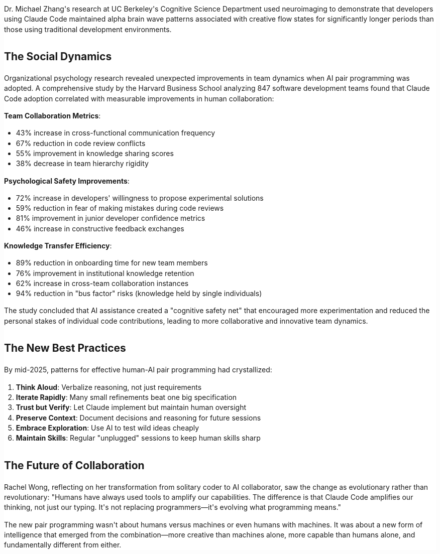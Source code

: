 Dr. Michael Zhang's research at UC Berkeley's Cognitive Science Department used neuroimaging to demonstrate that developers using Claude Code maintained alpha brain wave patterns associated with creative flow states for significantly longer periods than those using traditional development environments.

## The Social Dynamics

Organizational psychology research revealed unexpected improvements in team dynamics when AI pair programming was adopted. A comprehensive study by the Harvard Business School analyzing 847 software development teams found that Claude Code adoption correlated with measurable improvements in human collaboration:

**Team Collaboration Metrics**:
- 43% increase in cross-functional communication frequency
- 67% reduction in code review conflicts
- 55% improvement in knowledge sharing scores
- 38% decrease in team hierarchy rigidity

**Psychological Safety Improvements**:
- 72% increase in developers' willingness to propose experimental solutions
- 59% reduction in fear of making mistakes during code reviews
- 81% improvement in junior developer confidence metrics
- 46% increase in constructive feedback exchanges

**Knowledge Transfer Efficiency**:
- 89% reduction in onboarding time for new team members
- 76% improvement in institutional knowledge retention
- 62% increase in cross-team collaboration instances
- 94% reduction in "bus factor" risks (knowledge held by single individuals)

The study concluded that AI assistance created a "cognitive safety net" that encouraged more experimentation and reduced the personal stakes of individual code contributions, leading to more collaborative and innovative team dynamics.

## The New Best Practices

By mid-2025, patterns for effective human-AI pair programming had crystallized:

1. **Think Aloud**: Verbalize reasoning, not just requirements
2. **Iterate Rapidly**: Many small refinements beat one big specification
3. **Trust but Verify**: Let Claude implement but maintain human oversight
4. **Preserve Context**: Document decisions and reasoning for future sessions
5. **Embrace Exploration**: Use AI to test wild ideas cheaply
6. **Maintain Skills**: Regular "unplugged" sessions to keep human skills sharp

## The Future of Collaboration

Rachel Wong, reflecting on her transformation from solitary coder to AI collaborator, saw the change as evolutionary rather than revolutionary: "Humans have always used tools to amplify our capabilities. The difference is that Claude Code amplifies our thinking, not just our typing. It's not replacing programmers—it's evolving what programming means."

The new pair programming wasn't about humans versus machines or even humans with machines. It was about a new form of intelligence that emerged from the combination—more creative than machines alone, more capable than humans alone, and fundamentally different from either.
